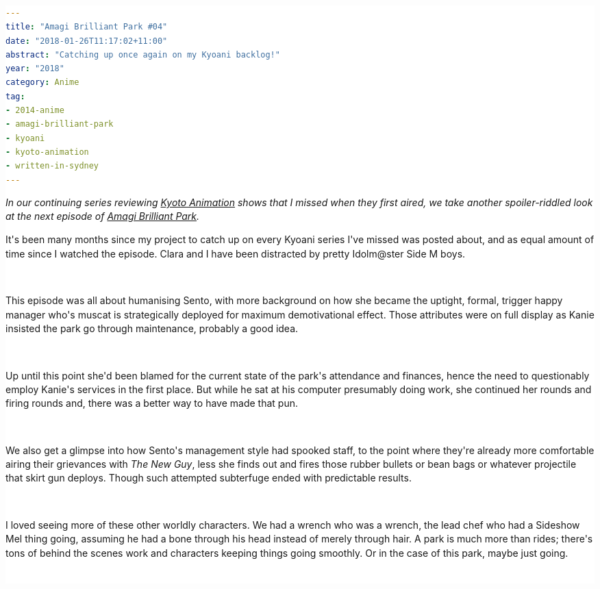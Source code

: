 ```yaml
---
title: "Amagi Brilliant Park #04"
date: "2018-01-26T11:17:02+11:00"
abstract: "Catching up once again on my Kyoani backlog!"
year: "2018"
category: Anime
tag:
- 2014-anime
- amagi-brilliant-park
- kyoani
- kyoto-animation
- written-in-sydney
---
```

<p style="font-style:italic;">In our continuing series reviewing <a href="https://rubenerd.com/tag/kyoani/">Kyoto Animation</a> shows that I missed when they first aired, we take another spoiler-riddled look at the next episode of <a href="https://rubenerd.com/tag/amagi-brilliant-park/">Amagi Brilliant Park</a>.</p>

It's been many months since my project to catch up on every Kyoani series I've missed was posted about, and as equal amount of time since I watched the episode. Clara and I have been distracted by pretty Idolm@ster Side M boys.

<p><img src="https://rubenerd.com/files/2018/anime-abp04-05@1x.jpg" srcset="https://rubenerd.com/files/2018/anime-abp04-05@1x.jpg 1x, https://rubenerd.com/files/2018/anime-abp04-05@2x.jpg 2x" alt="" style="width:500px" /></p>

This episode was all about humanising Sento, with more background on how she became the uptight, formal, trigger happy manager who's muscat is strategically deployed for maximum demotivational effect. Those attributes were on full display as Kanie insisted the park go through maintenance, probably a good idea.

<p><img src="https://rubenerd.com/files/2018/anime-abp04-07@1x.jpg" srcset="https://rubenerd.com/files/2018/anime-abp04-07@1x.jpg 1x, https://rubenerd.com/files/2018/anime-abp04-07@2x.jpg 2x" alt="" style="width:500px" /></p>

Up until this point she'd been blamed for the current state of the park's attendance and finances, hence the need to questionably employ Kanie's services in the first place. But while he sat at his computer presumably doing work, she continued her rounds and firing rounds and, there was a better way to have made that pun.

<p><img src="https://rubenerd.com/files/2018/anime-abp04-02@1x.jpg" srcset="https://rubenerd.com/files/2018/anime-abp04-02@1x.jpg 1x, https://rubenerd.com/files/2018/anime-abp04-02@2x.jpg 2x" alt="" style="width:500px" /></p>

We also get a glimpse into how Sento's management style had spooked staff, to the point where they're already more comfortable airing their grievances with *The New Guy*, less she finds out and fires those rubber bullets or bean bags or whatever projectile that skirt gun deploys. Though such attempted subterfuge ended with predictable results.

<p><img src="https://rubenerd.com/files/2018/anime-abp04-04@1x.jpg" srcset="https://rubenerd.com/files/2018/anime-abp04-04@1x.jpg 1x, https://rubenerd.com/files/2018/anime-abp04-04@2x.jpg 2x" alt="" style="width:500px" /></p>

I loved seeing more of these other worldly characters. We had a wrench who was a wrench, the lead chef who had a Sideshow Mel thing going, assuming he had a bone through his head instead of merely through hair. A park is much more than rides; there's tons of behind the scenes work and characters keeping things going smoothly. Or in the case of this park, maybe just going.

<p><img src="https://rubenerd.com/files/2018/anime-abp04-04@1x.jpg" srcset="https://rubenerd.com/files/2018/anime-abp04-06@1x.jpg 1x, https://rubenerd.com/files/2018/anime-abp04-06@2x.jpg 2x" alt="" style="width:500px" /></p>

